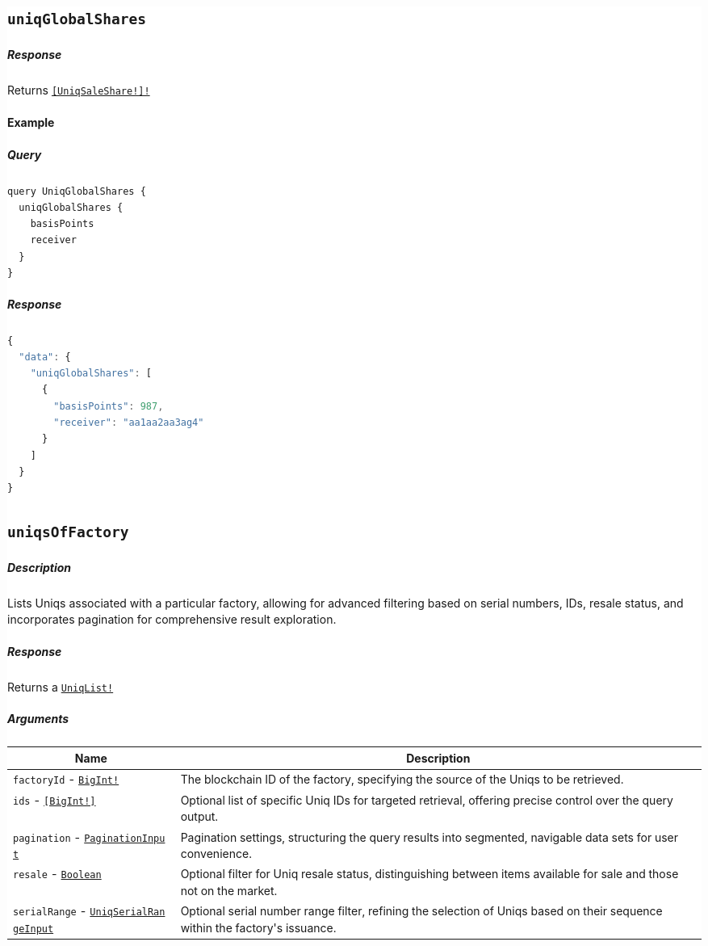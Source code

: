 
## `uniqGlobalShares`

##### Response

Returns [`[UniqSaleShare!]!`](types.md#uniqsaleshare)

#### Example

##### Query

``` js
query UniqGlobalShares {
  uniqGlobalShares {
    basisPoints
    receiver
  }
}
```

##### Response

``` js
{
  "data": {
    "uniqGlobalShares": [
      {
        "basisPoints": 987,
        "receiver": "aa1aa2aa3ag4"
      }
    ]
  }
}
```


## `uniqsOfFactory`

##### Description

Lists Uniqs associated with a particular factory, allowing for advanced
filtering based on serial numbers, IDs, resale status, and incorporates
pagination for comprehensive result exploration.

##### Response

Returns a [`UniqList!`](types.md#uniqlist)

##### Arguments

| Name                                                                       | Description                                                                                                                 |
|----------------------------------------------------------------------------|-----------------------------------------------------------------------------------------------------------------------------|
| `factoryId` - [`BigInt!`](types.md#bigint)                              | The blockchain ID of the factory, specifying the source of the Uniqs to be retrieved.                                       |
| `ids` - [`[BigInt!]`](types.md#bigint)                                  | Optional list of specific Uniq IDs for targeted retrieval, offering precise control over the query output.                  |
| `pagination` - [`PaginationInput`](types.md#paginationinput)            | Pagination settings, structuring the query results into segmented, navigable data sets for user convenience.                |
| `resale` - [`Boolean`](types.md#boolean)                                | Optional filter for Uniq resale status, distinguishing between items available for sale and those not on the market.        |
| `serialRange` - [`UniqSerialRangeInput`](types.md#uniqserialrangeinput) | Optional serial number range filter, refining the selection of Uniqs based on their sequence within the factory's issuance. |
